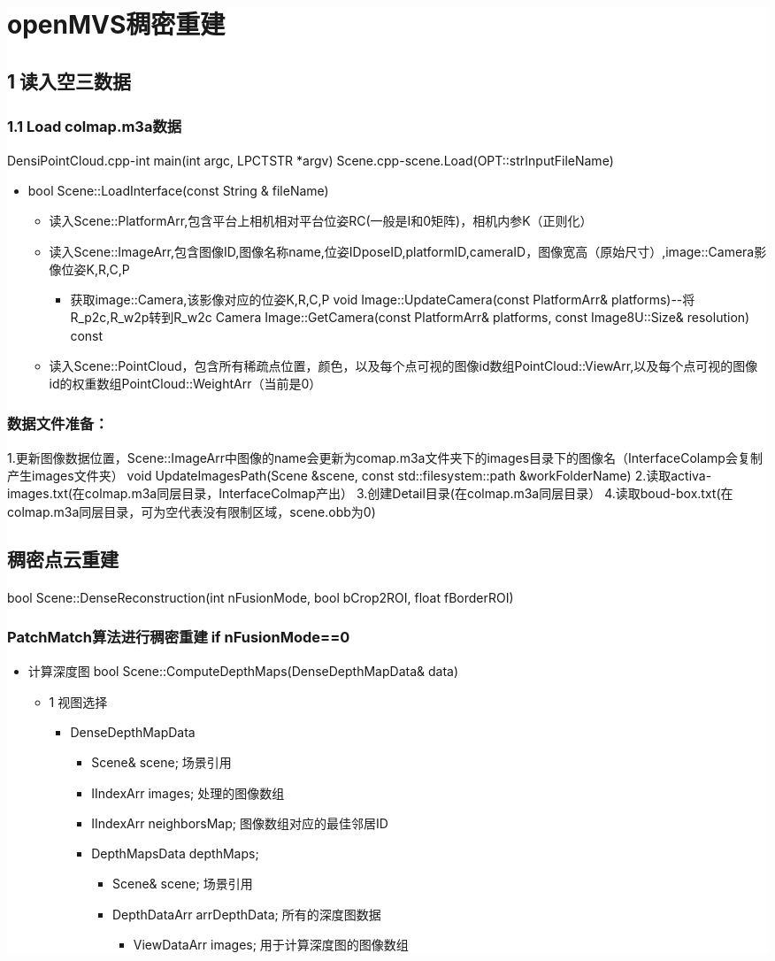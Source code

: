# openMVS稠密重建

## 1 读入空三数据

### 1.1 Load colmap.m3a数据
DensiPointCloud.cpp-int main(int argc, LPCTSTR *argv)
Scene.cpp-scene.Load(OPT::strInputFileName)

- bool Scene::LoadInterface(const String & fileName)

	- 读入Scene::PlatformArr,包含平台上相机相对平台位姿RC(一般是I和0矩阵)，相机内参K（正则化）

	- 读入Scene::ImageArr,包含图像ID,图像名称name,位姿IDposeID,platformID,cameraID，图像宽高（原始尺寸）,image::Camera影像位姿K,R,C,P

		- 获取image::Camera,该影像对应的位姿K,R,C,P
void Image::UpdateCamera(const PlatformArr& platforms)--将R_p2c,R_w2p转到R_w2c
Camera Image::GetCamera(const PlatformArr& platforms, const Image8U::Size& resolution) const

	- 读入Scene::PointCloud，包含所有稀疏点位置，颜色，以及每个点可视的图像id数组PointCloud::ViewArr,以及每个点可视的图像id的权重数组PointCloud::WeightArr（当前是0）

### 数据文件准备：
1.更新图像数据位置，Scene::ImageArr中图像的name会更新为comap.m3a文件夹下的images目录下的图像名（InterfaceColamp会复制产生images文件夹）
void UpdateImagesPath(Scene &scene, const std::filesystem::path &workFolderName)
2.读取activa-images.txt(在colmap.m3a同层目录，InterfaceColmap产出）
3.创建Detail目录(在colmap.m3a同层目录）
4.读取boud-box.txt(在colmap.m3a同层目录，可为空代表没有限制区域，scene.obb为0)

## 稠密点云重建
bool Scene::DenseReconstruction(int nFusionMode, bool bCrop2ROI, float fBorderROI)

### PatchMatch算法进行稠密重建 if nFusionMode==0

- 计算深度图
bool Scene::ComputeDepthMaps(DenseDepthMapData& data)

	- 1 视图选择

		- DenseDepthMapData

			- Scene& scene; 场景引用

			- IIndexArr images; 处理的图像数组

			- IIndexArr neighborsMap; 图像数组对应的最佳邻居ID

			- DepthMapsData depthMaps;

				- Scene& scene; 场景引用

				- DepthDataArr arrDepthData; 所有的深度图数据

					- ViewDataArr images;  用于计算深度图的图像数组
